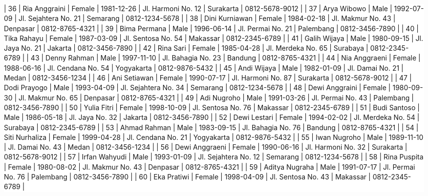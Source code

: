 | 36 | Ria Anggraini          | Female | 1981-12-26    | Jl. Harmoni No. 12              | Surakarta        | 0812-5678-9012   |
| 37 | Arya Wibowo            | Male   | 1992-07-09    | Jl. Sejahtera No. 21            | Semarang         | 0812-1234-5678   |
| 38 | Dini Kurniawan         | Female | 1984-02-18    | Jl. Makmur No. 43               | Denpasar         | 0812-8765-4321   |
| 39 | Bima Permana           | Male   | 1996-06-14    | Jl. Permai No. 21               | Palembang        | 0812-3456-7890   |
| 40 | Tika Rahayu            | Female | 1987-03-09    | Jl. Sentosa No. 54              | Makassar         | 0812-2345-6789   |
| 41 | Galih Wijaya           | Male   | 1980-09-15    | Jl. Jaya No. 21                 | Jakarta          | 0812-3456-7890   |
| 42 | Rina Sari              | Female | 1985-04-28    | Jl. Merdeka No. 65              | Surabaya         | 0812-2345-6789   |
| 43 | Denny Rahman           | Male   | 1997-11-10    | Jl. Bahagia No. 23              | Bandung          | 0812-8765-4321   |
| 44 | Nia Anggraeni          | Female | 1988-06-16    | Jl. Cendana No. 54              | Yogyakarta       | 0812-9876-5432   |
| 45 | Andi Wijaya            | Male   | 1982-01-09    | Jl. Damai No. 21                | Medan            | 0812-3456-1234   |
| 46 | Ani Setiawan           | Female | 1990-07-17    | Jl. Harmoni No. 87              | Surakarta        | 0812-5678-9012   |
| 47 | Dodi Prayogo           | Male   | 1993-04-09    | Jl. Sejahtera No. 34            | Semarang         | 0812-1234-5678   |
| 48 | Dewi Anggraini         | Female | 1980-09-30    | Jl. Makmur No. 65               | Denpasar         | 0812-8765-4321   |
| 49 | Adi Nugroho            | Male   | 1991-03-26    | Jl. Permai No. 43               | Palembang        | 0812-3456-7890   |
| 50 | Yulia Fitri            | Female | 1998-10-09    | Jl. Sentosa No. 76              | Makassar         | 0812-2345-6789   |
| 51 | Budi Santoso           | Male   | 1986-05-18    | Jl. Jaya No. 32                 | Jakarta          | 0812-3456-7890   |
| 52 | Dewi Lestari           | Female | 1994-02-02    | Jl. Merdeka No. 54              | Surabaya         | 0812-2345-6789   |
| 53 | Ahmad Rahman           | Male   | 1983-09-15    | Jl. Bahagia No. 76              | Bandung          | 0812-8765-4321   |
| 54 | Siti Nurhaliza         | Female | 1999-04-28    | Jl. Cendana No. 21              | Yogyakarta       | 0812-9876-5432   |
| 55 | Iwan Nugroho           | Male   | 1989-11-10    | Jl. Damai No. 43                | Medan            | 0812-3456-1234   |
| 56 | Dewi Anggraeni         | Female | 1990-06-16    | Jl. Harmoni No. 32              | Surakarta        | 0812-5678-9012   |
| 57 | Irfan Wahyudi          | Male   | 1993-01-09    | Jl. Sejahtera No. 12            | Semarang         | 0812-1234-5678   |
| 58 | Rina Puspita           | Female | 1980-08-02    | Jl. Makmur No. 43               | Denpasar         | 0812-8765-4321   |
| 59 | Aditya Nugraha         | Male   | 1991-07-17    | Jl. Permai No. 76               | Palembang        | 0812-3456-7890   |
| 60 | Eka Pratiwi            | Female | 1998-04-09    | Jl. Sentosa No. 43              | Makassar         | 0812-2345-6789   |

